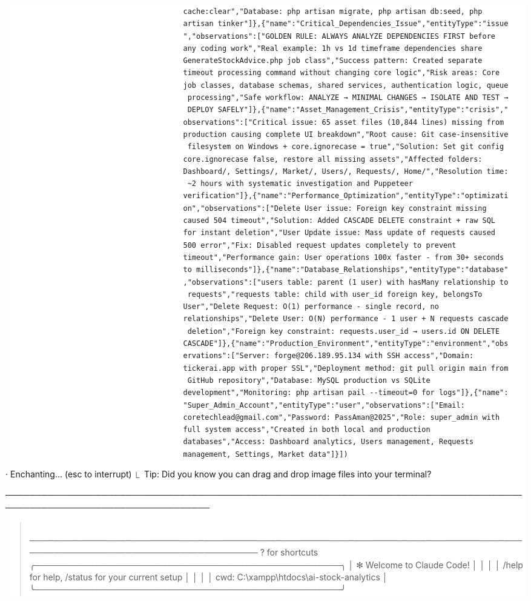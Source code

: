                                              cache:clear","Database: php artisan migrate, php artisan db:seed, php
                                             artisan tinker"]},{"name":"Critical_Dependencies_Issue","entityType":"issue
                                             ","observations":["GOLDEN RULE: ALWAYS ANALYZE DEPENDENCIES FIRST before
                                             any coding work","Real example: 1h vs 1d timeframe dependencies share
                                             GenerateStockAdvice.php job class","Success pattern: Created separate
                                             timeout processing command without changing core logic","Risk areas: Core
                                             job classes, database schemas, shared services, authentication logic, queue
                                              processing","Safe workflow: ANALYZE → MINIMAL CHANGES → ISOLATE AND TEST →
                                              DEPLOY SAFELY"]},{"name":"Asset_Management_Crisis","entityType":"crisis","
                                             observations":["Critical issue: 65 asset files (10,844 lines) missing from
                                             production causing complete UI breakdown","Root cause: Git case-insensitive
                                              filesystem on Windows + core.ignorecase = true","Solution: Set git config
                                             core.ignorecase false, restore all missing assets","Affected folders:
                                             Dashboard/, Settings/, Market/, Users/, Requests/, Home/","Resolution time:
                                              ~2 hours with systematic investigation and Puppeteer
                                             verification"]},{"name":"Performance_Optimization","entityType":"optimizati
                                             on","observations":["Delete User issue: Foreign key constraint missing
                                             caused 504 timeout","Solution: Added CASCADE DELETE constraint + raw SQL
                                             for instant deletion","User Update issue: Mass update of requests caused
                                             500 error","Fix: Disabled request updates completely to prevent
                                             timeout","Performance gain: User operations 100x faster - from 30+ seconds
                                             to milliseconds"]},{"name":"Database_Relationships","entityType":"database"
                                             ,"observations":["users table: parent (1 user) with hasMany relationship to
                                              requests","requests table: child with user_id foreign key, belongsTo
                                             User","Delete Request: O(1) performance - single record, no
                                             relationships","Delete User: O(N) performance - 1 user + N requests cascade
                                              deletion","Foreign key constraint: requests.user_id → users.id ON DELETE
                                             CASCADE"]},{"name":"Production_Environment","entityType":"environment","obs
                                             ervations":["Server: forge@206.189.95.134 with SSH access","Domain:
                                             tickerai.app with proper SSL","Deployment method: git pull origin main from
                                              GitHub repository","Database: MySQL production vs SQLite
                                             development","Monitoring: php artisan pail --timeout=0 for logs"]},{"name":
                                             "Super_Admin_Account","entityType":"user","observations":["Email:
                                             coretechlead@gmail.com","Password: PassAman@2025","Role: super_admin with
                                             full system access","Created in both local and production
                                             databases","Access: Dashboard analytics, Users management, Requests
                                             management, Settings, Market data"]}])

· Enchanting… (esc to interrupt)
  ⎿  Tip: Did you know you can drag and drop image files into your terminal?

────────────────────────────────────────────────────────────────────────────────────────────────────────────────────────
> 
────────────────────────────────────────────────────────────────────────────────────────────────────────────────────────
  ? for shortcuts
╭───────────────────────────────────────────────────╮
│ ✻ Welcome to Claude Code!                         │
│                                                   │
│   /help for help, /status for your current setup  │
│                                                   │
│   cwd: C:\xampp\htdocs\ai-stock-analytics         │
╰───────────────────────────────────────────────────╯
